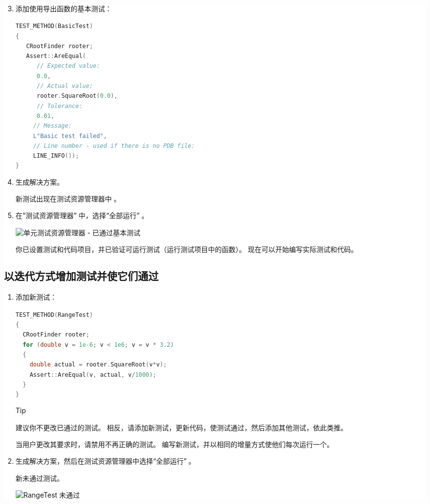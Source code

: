 3. 添加使用导出函数的基本测试：

   ```cpp
   TEST_METHOD(BasicTest)
   {
      CRootFinder rooter;
      Assert::AreEqual(
         // Expected value:
         0.0,
         // Actual value:
         rooter.SquareRoot(0.0),
         // Tolerance:
         0.01,
        // Message:
        L"Basic test failed",
        // Line number - used if there is no PDB file:
        LINE_INFO());
   }
   ```

4. 生成解决方案。

    新测试出现在测试资源管理器中  。

5. 在“测试资源管理器”  中，选择“全部运行”  。

    ![单元测试资源管理器 - 已通过基本测试](../test/media/utecpp10.png)

   你已设置测试和代码项目，并已验证可运行测试（运行测试项目中的函数）。 现在可以开始编写实际测试和代码。

## <a name="iterate"></a> 以迭代方式增加测试并使它们通过

1. 添加新测试：

    ```cpp
    TEST_METHOD(RangeTest)
    {
      CRootFinder rooter;
      for (double v = 1e-6; v < 1e6; v = v * 3.2)
      {
        double actual = rooter.SquareRoot(v*v);
        Assert::AreEqual(v, actual, v/1000);
      }
    }
    ```

    > [!TIP]
    > 建议你不更改已通过的测试。 相反，请添加新测试，更新代码，使测试通过，然后添加其他测试，依此类推。
    >
    > 当用户更改其要求时，请禁用不再正确的测试。 编写新测试，并以相同的增量方式使他们每次运行一个。

2. 生成解决方案，然后在测试资源管理器中选择“全部运行”   。

     新未通过测试。

     ![RangeTest 未通过](../test/media/ute_cpp_testexplorer_rangetest_fail.png)
